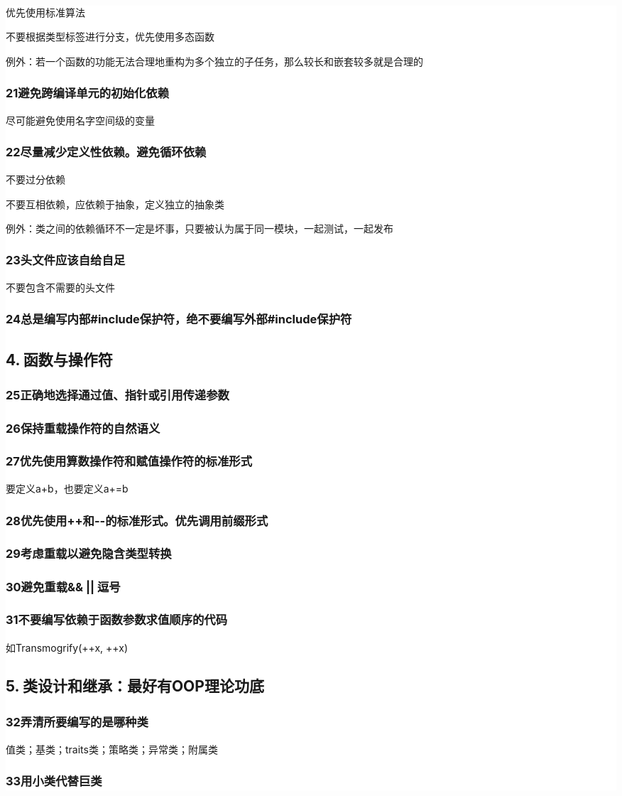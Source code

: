 优先使用标准算法

不要根据类型标签进行分支，优先使用多态函数

例外：若一个函数的功能无法合理地重构为多个独立的子任务，那么较长和嵌套较多就是合理的

### 21避免跨编译单元的初始化依赖

尽可能避免使用名字空间级的变量

### 22尽量减少定义性依赖。避免循环依赖

不要过分依赖

不要互相依赖，应依赖于抽象，定义独立的抽象类

例外：类之间的依赖循环不一定是坏事，只要被认为属于同一模块，一起测试，一起发布

### 23头文件应该自给自足

不要包含不需要的头文件

### 24总是编写内部#include保护符，绝不要编写外部#include保护符

## 4. 函数与操作符

### 25正确地选择通过值、指针或引用传递参数

### 26保持重载操作符的自然语义

### 27优先使用算数操作符和赋值操作符的标准形式

要定义a+b，也要定义a+=b

### 28优先使用++和--的标准形式。优先调用前缀形式

### 29考虑重载以避免隐含类型转换

### 30避免重载&& ||  逗号

### 31不要编写依赖于函数参数求值顺序的代码

如Transmogrify(++x, ++x)

## 5. 类设计和继承：最好有OOP理论功底

### 32弄清所要编写的是哪种类

值类；基类；traits类；策略类；异常类；附属类

### 33用小类代替巨类
